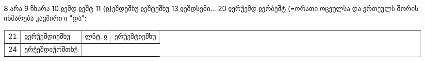 </td></tr>
<tr><td style="vertical-align:top;">
8
</td><td style="vertical-align:top;">
<span lang="sva">არა</span>
</td><td style="vertical-align:top;"></td></tr>
<tr><td style="vertical-align:middle;">
9
</td><td style="vertical-align:middle;">
<span lang="sva">ჩხარა</span>
</td><td style="vertical-align:top;"></td></tr>
<tr><td style="vertical-align:middle;">
10
</td><td style="vertical-align:bottom;">
<span lang="sva">ჲეშდ</span>
</td><td style="vertical-align:bottom;">
<span lang="sva">ჲეშტ</span>
</td></tr>
<tr><td style="vertical-align:top;">
11
</td><td style="vertical-align:top;">
<span lang="sva">{ჲ}ეშდეშხუ</span>
</td><td style="vertical-align:top;">
<span lang="sva">ჲეშტეშხუ</span>
</td></tr>
<tr><td style="vertical-align:top;">
13
</td><td style="vertical-align:bottom;">
<span lang="sva">ჲეშდსემი...</span>
</td><td style="vertical-align:top;"></td></tr>
<tr><td style="vertical-align:top;">
20
</td><td style="vertical-align:bottom;">
<span lang="sva">ჲერუ̂ეშდ</span>
</td><td style="vertical-align:bottom;">
<span lang="sva">ჲერბეშტ </span>(=ორათი
</td></tr>
</table>
ოცეულსა და ერთეულს შორის იხმარება კავშირი <span lang="sva">ი </span>"და":

<table border="1">
<tr><td style="vertical-align:top;">
21
</td><td style="vertical-align:top;">
<span lang="sva">ჲერუ̂ეშდიეშხუ</span>
</td><td style="vertical-align:top;">
ლნტ. <span lang="sva">ჲ</span>
</td><td style="vertical-align:top;">
<span lang="sva">ერუ̂ეშტიეშხუ</span>
</td></tr>
<tr><td style="vertical-align:top;">
24
</td><td style="vertical-align:top;">
<span lang="sva">ერუ̂ეშდიუ̂ო̄შთხუ̂</span>

